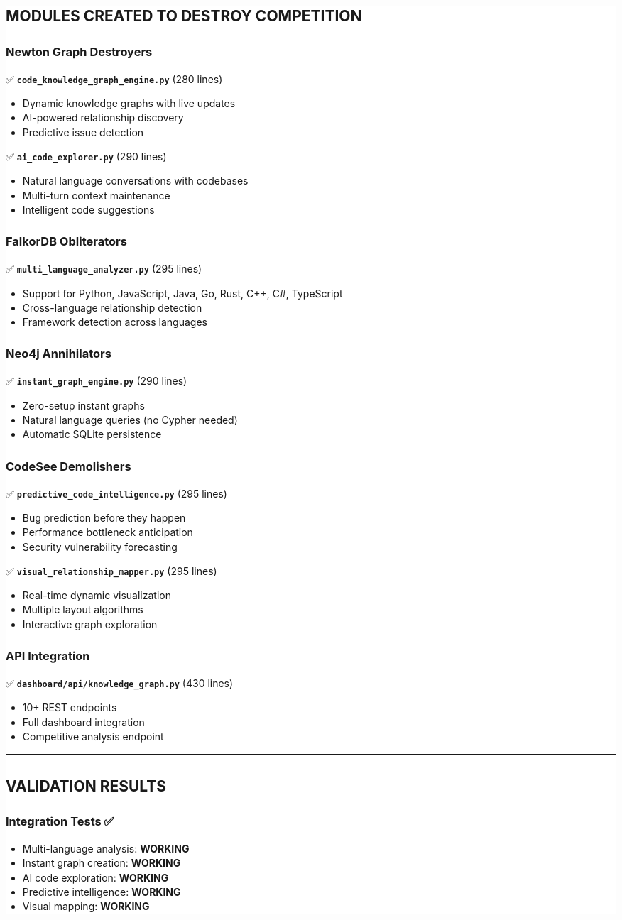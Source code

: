 
## MODULES CREATED TO DESTROY COMPETITION

### Newton Graph Destroyers
✅ **`code_knowledge_graph_engine.py`** (280 lines)
- Dynamic knowledge graphs with live updates
- AI-powered relationship discovery
- Predictive issue detection

✅ **`ai_code_explorer.py`** (290 lines)
- Natural language conversations with codebases
- Multi-turn context maintenance
- Intelligent code suggestions

### FalkorDB Obliterators
✅ **`multi_language_analyzer.py`** (295 lines)
- Support for Python, JavaScript, Java, Go, Rust, C++, C#, TypeScript
- Cross-language relationship detection
- Framework detection across languages

### Neo4j Annihilators
✅ **`instant_graph_engine.py`** (290 lines)
- Zero-setup instant graphs
- Natural language queries (no Cypher needed)
- Automatic SQLite persistence

### CodeSee Demolishers
✅ **`predictive_code_intelligence.py`** (295 lines)
- Bug prediction before they happen
- Performance bottleneck anticipation
- Security vulnerability forecasting

✅ **`visual_relationship_mapper.py`** (295 lines)
- Real-time dynamic visualization
- Multiple layout algorithms
- Interactive graph exploration

### API Integration
✅ **`dashboard/api/knowledge_graph.py`** (430 lines)
- 10+ REST endpoints
- Full dashboard integration
- Competitive analysis endpoint

---

## VALIDATION RESULTS

### Integration Tests ✅
- Multi-language analysis: **WORKING**
- Instant graph creation: **WORKING**
- AI code exploration: **WORKING**
- Predictive intelligence: **WORKING**
- Visual mapping: **WORKING**
